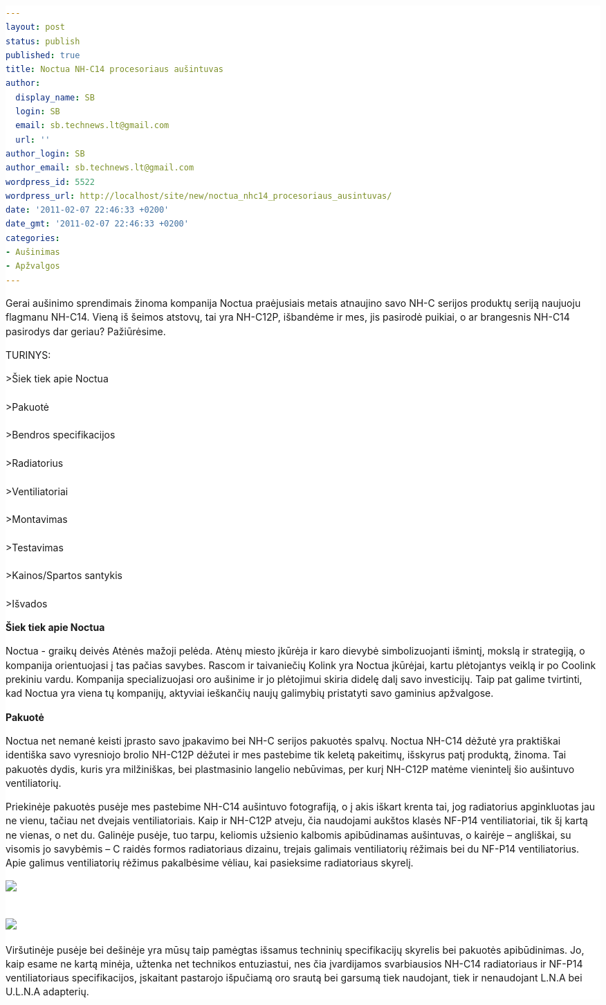 ```yaml
---
layout: post
status: publish
published: true
title: Noctua NH-C14 procesoriaus aušintuvas
author:
  display_name: SB
  login: SB
  email: sb.technews.lt@gmail.com
  url: ''
author_login: SB
author_email: sb.technews.lt@gmail.com
wordpress_id: 5522
wordpress_url: http://localhost/site/new/noctua_nhc14_procesoriaus_ausintuvas/
date: '2011-02-07 22:46:33 +0200'
date_gmt: '2011-02-07 22:46:33 +0200'
categories:
- Aušinimas
- Apžvalgos
---
```

<p>Gerai aušinimo sprendimais žinoma kompanija Noctua praėjusiais metais atnaujino savo NH-C serijos produktų seriją naujuoju flagmanu NH-C14. Vieną iš šeimos atstovų, tai yra NH-C12P, išbandėme ir mes, jis pasirodė puikiai, o ar brangesnis NH-C14 pasirodys dar geriau? Pažiūrėsime.</p>
<p>TURINYS: </p>
<p>>Šiek tiek apie Noctua<br />
<br />>Pakuotė<br />
<br />>Bendros specifikacijos<br />
<br />>Radiatorius<br />
<br />>Ventiliatoriai<br />
<br />>Montavimas<br />
<br />>Testavimas<br />
<br />>Kainos/Spartos santykis<br />
<br />>Išvados</p>
<p><b>Šiek tiek apie Noctua</b></p>
<p>Noctua - graikų deivės Atėnės mažoji pelėda. Atėnų miesto įkūrėja ir karo dievybė simbolizuojanti išmintį, mokslą ir strategiją, o kompanija orientuojasi į tas pačias savybes. Rascom ir taivaniečių Kolink yra Noctua įkūrėjai, kartu plėtojantys veiklą ir po Coolink prekiniu vardu. Kompanija specializuojasi oro aušinime ir jo plėtojimui skiria didelę dalį savo investicijų. Taip pat galime tvirtinti, kad Noctua yra viena tų kompanijų, aktyviai ieškančių naujų galimybių pristatyti savo gaminius apžvalgose.</p>
<p><b>Pakuotė</b></p>
<p>Noctua net nemanė keisti įprasto savo įpakavimo bei NH-C serijos pakuotės spalvų. Noctua NH-C14 dėžutė yra praktiškai identiška savo vyresniojo brolio NH-C12P dėžutei ir mes pastebime tik keletą pakeitimų, išskyrus patį produktą, žinoma. Tai pakuotės dydis, kuris yra milžiniškas, bei plastmasinio langelio nebūvimas, per kurį NH-C12P matėme vienintelį šio aušintuvo ventiliatorių.</p>
<p>Priekinėje pakuotės pusėje mes pastebime NH-C14 aušintuvo fotografiją, o į akis iškart krenta tai, jog radiatorius apginkluotas jau ne vienu, tačiau net dvejais ventiliatoriais. Kaip ir NH-C12P atveju, čia naudojami aukštos klasės NF-P14 ventiliatoriai, tik šį kartą ne vienas, o net du. Galinėje pusėje, tuo tarpu, keliomis užsienio kalbomis apibūdinamas aušintuvas, o kairėje – angliškai, su visomis jo savybėmis – C raidės formos radiatoriaus dizainu, trejais galimais ventiliatorių rėžimais bei du NF-P14 ventiliatorius. Apie galimus ventiliatorių rėžimus pakalbėsime vėliau, kai pasieksime radiatoriaus skyrelį.</p>
<p><a class="ns" href="http://sb.technews.lt/Noctua%20NH-C14/Dideles/2.jpg">
<div class="imgright"><img src="http://sb.technews.lt/Noctua%20NH-C14/Mazos/2.jpg"  /></div>
<p></a><a class="ns" href="http://sb.technews.lt/Noctua%20NH-C14/Dideles/1.jpg"><br /><img src="http://sb.technews.lt/Noctua%20NH-C14/Mazos/1.jpg" /><br /></a></p>
<p>Viršutinėje pusėje bei dešinėje yra mūsų taip pamėgtas išsamus techninių specifikacijų skyrelis bei pakuotės apibūdinimas. Jo, kaip esame ne kartą minėja, užtenka net technikos entuziastui, nes čia įvardijamos svarbiausios NH-C14 radiatoriaus ir NF-P14 ventiliatoriaus specifikacijos, įskaitant pastarojo išpučiamą oro srautą bei garsumą tiek naudojant, tiek ir nenaudojant L.N.A bei U.L.N.A adapterių.</p>